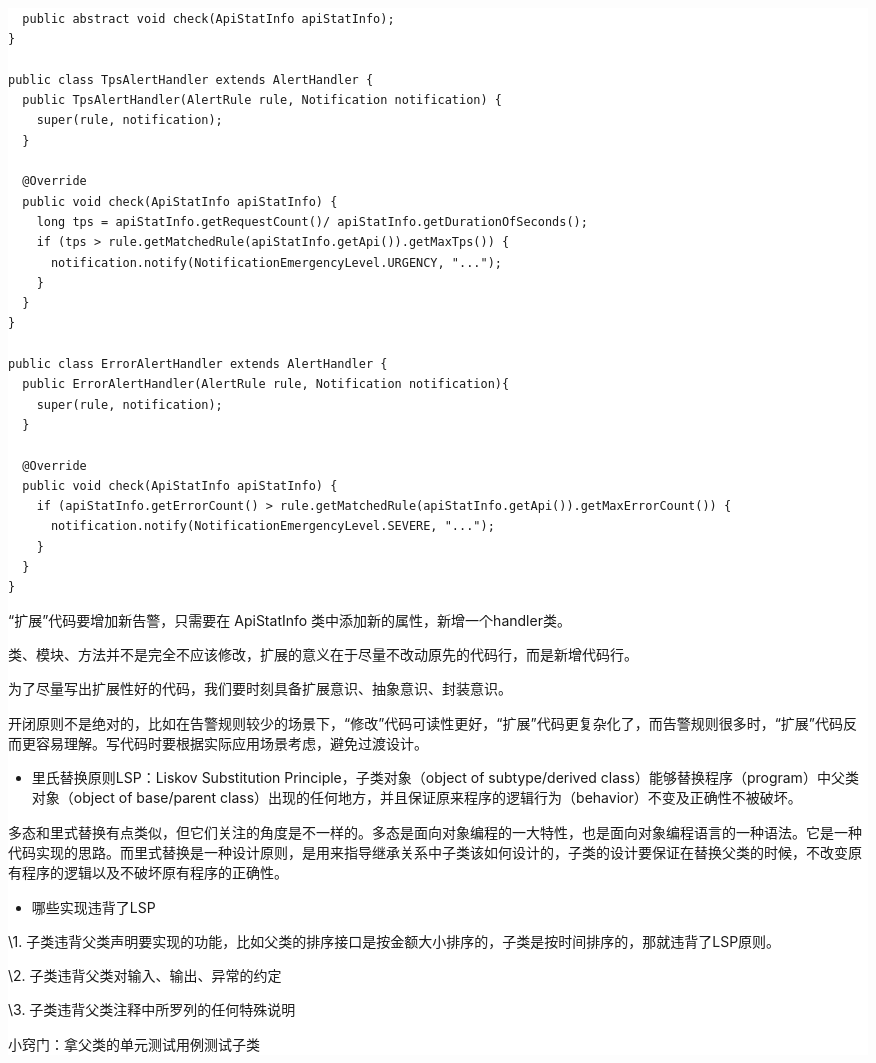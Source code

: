 ```
  public abstract void check(ApiStatInfo apiStatInfo);
}

public class TpsAlertHandler extends AlertHandler {
  public TpsAlertHandler(AlertRule rule, Notification notification) {
    super(rule, notification);
  }

  @Override
  public void check(ApiStatInfo apiStatInfo) {
    long tps = apiStatInfo.getRequestCount()/ apiStatInfo.getDurationOfSeconds();
    if (tps > rule.getMatchedRule(apiStatInfo.getApi()).getMaxTps()) {
      notification.notify(NotificationEmergencyLevel.URGENCY, "...");
    }
  }
}

public class ErrorAlertHandler extends AlertHandler {
  public ErrorAlertHandler(AlertRule rule, Notification notification){
    super(rule, notification);
  }

  @Override
  public void check(ApiStatInfo apiStatInfo) {
    if (apiStatInfo.getErrorCount() > rule.getMatchedRule(apiStatInfo.getApi()).getMaxErrorCount()) {
      notification.notify(NotificationEmergencyLevel.SEVERE, "...");
    }
  }
}
```

“扩展”代码要增加新告警，只需要在 ApiStatInfo 类中添加新的属性，新增一个handler类。

类、模块、方法并不是完全不应该修改，扩展的意义在于尽量不改动原先的代码行，而是新增代码行。

为了尽量写出扩展性好的代码，我们要时刻具备扩展意识、抽象意识、封装意识。

开闭原则不是绝对的，比如在告警规则较少的场景下，“修改”代码可读性更好，“扩展”代码更复杂化了，而告警规则很多时，“扩展”代码反而更容易理解。写代码时要根据实际应用场景考虑，避免过渡设计。

- 里氏替换原则LSP：Liskov Substitution Principle，子类对象（object of subtype/derived class）能够替换程序（program）中父类对象（object of base/parent class）出现的任何地方，并且保证原来程序的逻辑行为（behavior）不变及正确性不被破坏。

多态和里式替换有点类似，但它们关注的角度是不一样的。多态是面向对象编程的一大特性，也是面向对象编程语言的一种语法。它是一种代码实现的思路。而里式替换是一种设计原则，是用来指导继承关系中子类该如何设计的，子类的设计要保证在替换父类的时候，不改变原有程序的逻辑以及不破坏原有程序的正确性。

- 哪些实现违背了LSP

\1. 子类违背父类声明要实现的功能，比如父类的排序接口是按金额大小排序的，子类是按时间排序的，那就违背了LSP原则。

\2. 子类违背父类对输入、输出、异常的约定

\3. 子类违背父类注释中所罗列的任何特殊说明

小窍门：拿父类的单元测试用例测试子类
